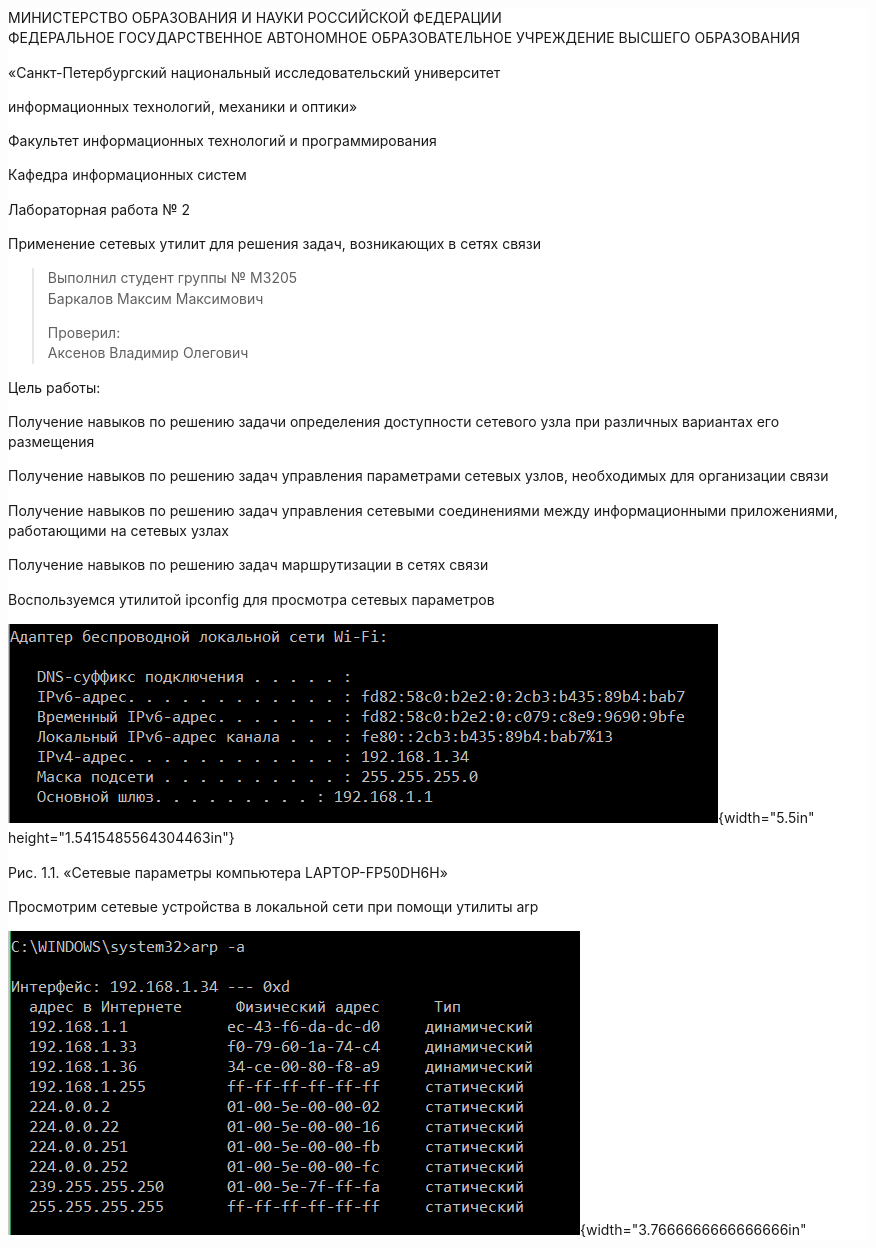 МИНИСТЕРСТВО ОБРАЗОВАНИЯ И НАУКИ РОССИЙСКОЙ ФЕДЕРАЦИИ\
ФЕДЕРАЛЬНОЕ ГОСУДАРСТВЕННОЕ АВТОНОМНОЕ ОБРАЗОВАТЕЛЬНОЕ УЧРЕЖДЕНИЕ
ВЫСШЕГО ОБРАЗОВАНИЯ

«Санкт-Петербургский национальный исследовательский университет

информационных технологий, механики и оптики»

Факультет информационных технологий и программирования

Кафедра информационных систем

Лабораторная работа № 2

Применение сетевых утилит для решения задач, возникающих в сетях связи

> Выполнил студент группы № M3205\
> Баркалов Максим Максимович
>
> Проверил:\
> Аксенов Владимир Олегович

Цель работы:

Получение навыков по решению задачи определения доступности сетевого
узла при различных вариантах его размещения

Получение навыков по решению задач управления параметрами сетевых узлов,
необходимых для организации связи

Получение навыков по решению задач управления сетевыми соединениями
между информационными приложениями, работающими на сетевых узлах

Получение навыков по решению задач маршрутизации в сетях связи

Воспользуемся утилитой ipconfig для просмотра сетевых параметров

![](./lab-2//media/image1.png){width="5.5in"
height="1.5415485564304463in"}

Рис. 1.1. «Сетевые параметры компьютера LAPTOP-FP50DH6H»

Просмотрим сетевые устройства в локальной сети при помощи утилиты arp

![](./lab-2//media/image2.png){width="3.7666666666666666in"